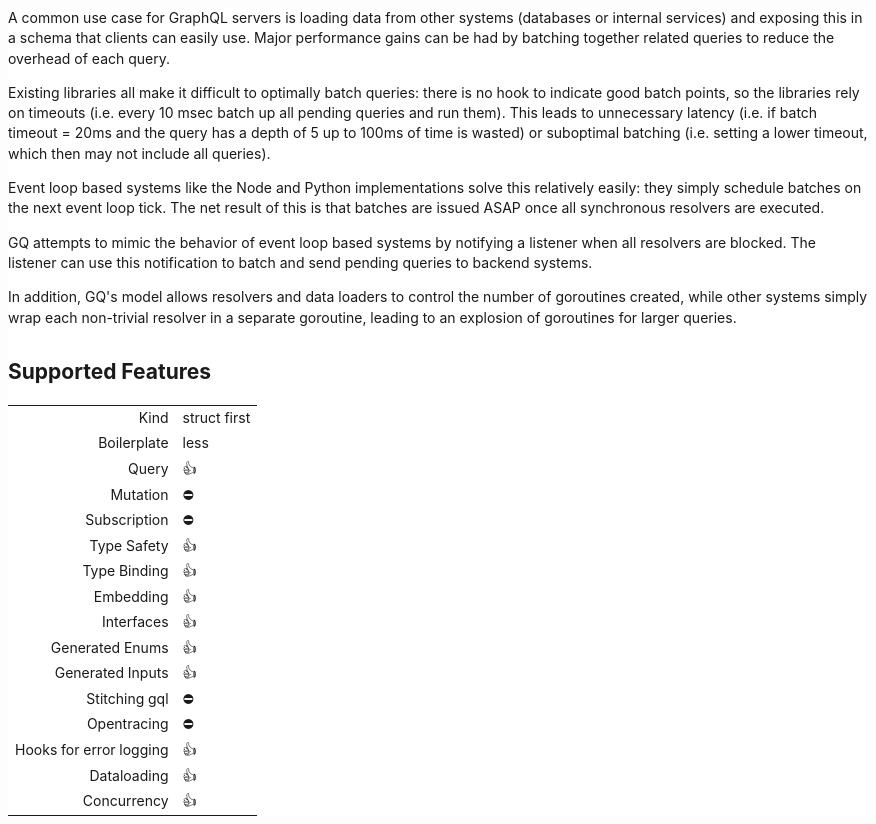 A common use case for GraphQL servers is loading data from other systems (databases or internal services) and exposing this in a schema that clients can easily use. Major performance gains can be had by batching together related queries to reduce the overhead of each query.

Existing libraries all make it difficult to optimally batch queries: there is no hook to indicate good batch points, so the libraries rely on timeouts (i.e. every 10 msec batch up all pending queries and run them). This leads to unnecessary latency (i.e. if batch timeout = 20ms and the query has a depth of 5 up to 100ms of time is wasted) or suboptimal batching (i.e. setting a lower timeout, which then may not include all queries).

Event loop based systems like the Node and Python implementations solve this relatively easily:  they simply schedule batches on the next event loop tick. The net result of this is that batches are issued ASAP once all synchronous resolvers are executed.

GQ attempts to mimic the behavior of event loop based systems by notifying a listener when all resolvers are blocked. The listener can use this notification to batch and send pending queries to backend systems.

In addition, GQ's model allows resolvers and data loaders to control the number of goroutines created, while other systems simply wrap each non-trivial resolver in a separate goroutine, leading to an explosion of goroutines for larger queries.

## Supported Features

| | |
| --------: | :-------- |
| Kind | struct first |
| Boilerplate | less |
| Query | :+1: |
| Mutation | :no_entry: |
| Subscription | :no_entry: |
| Type Safety | :+1: |
| Type Binding | :+1: |
| Embedding | :+1: |
| Interfaces | :+1: |
| Generated Enums | :+1: |
| Generated Inputs | :+1: |
| Stitching gql | :no_entry: |
| Opentracing | :no_entry: |
| Hooks for error logging | :+1: |
| Dataloading | :+1: |
| Concurrency | :+1: |

